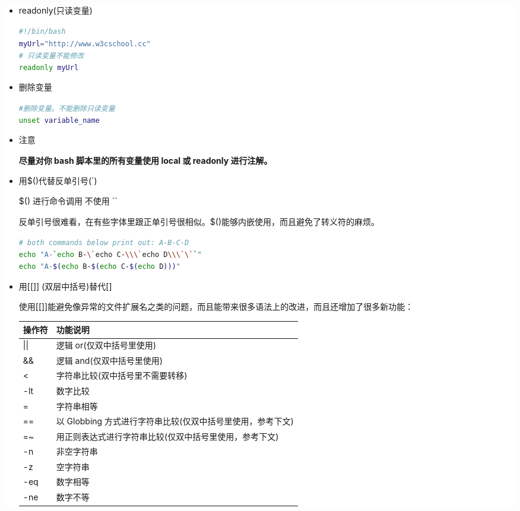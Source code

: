   - readonly(只读变量)

    ```sh
    #!/bin/bash
    myUrl="http://www.w3cschool.cc"
    # 只读变量不能修改
    readonly myUrl

    ```

  - 删除变量

    ```sh
    #删除变量。不能删除只读变量
    unset variable_name
    ```

  - 注意

    **尽量对你 bash 脚本里的所有变量使用 local 或 readonly 进行注解。**

- 用$()代替反单引号(`)

  $() 进行命令调用 不使用 ``

  反单引号很难看，在有些字体里跟正单引号很相似。$()能够内嵌使用，而且避免了转义符的麻烦。

  ```sh
  # both commands below print out: A-B-C-D
  echo "A-`echo B-\`echo C-\\\`echo D\\\`\``"
  echo "A-$(echo B-$(echo C-$(echo D)))"
  ```

- 用[[]] (双层中括号)替代[]

  使用[[]]能避免像异常的文件扩展名之类的问题，而且能带来很多语法上的改进，而且还增加了很多新功能：

  | 操作符       | 功能说明                                                   |
  | ------------ | ---------------------------------------------------------- |
  | &#124;&#124; | 逻辑 or(仅双中括号里使用)                                  |
  | &&           | 逻辑 and(仅双中括号里使用)                                 |
  | <            | 字符串比较(双中括号里不需要转移)                           |
  | -lt          | 数字比较                                                   |
  | =            | 字符串相等                                                 |
  | ==           | 以 Globbing 方式进行字符串比较(仅双中括号里使用，参考下文) |
  | =~           | 用正则表达式进行字符串比较(仅双中括号里使用，参考下文)     |
  | -n           | 非空字符串                                                 |
  | -z           | 空字符串                                                   |
  | -eq          | 数字相等                                                   |
  | -ne          | 数字不等                                                   |
